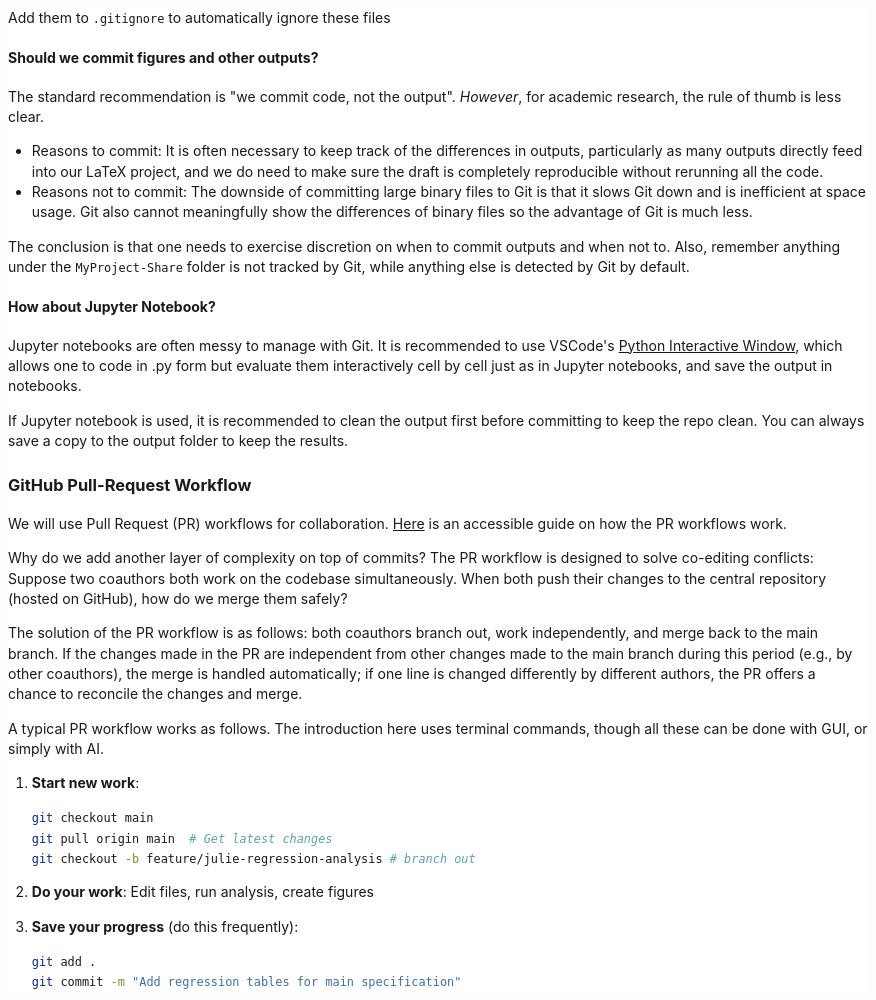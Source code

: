 Add them to `.gitignore` to automatically ignore these files

#### Should we commit figures and other outputs?

The standard recommendation is "we commit code, not the output". *However*, for academic research, the rule of thumb is less clear. 

- Reasons to commit: It is often necessary to keep track of the differences in outputs, particularly as many outputs directly feed into our LaTeX project, and we do need to make sure the draft is completely reproducible without rerunning all the code. 
- Reasons not to commit: The downside of committing large binary files to Git is that it slows Git down and is inefficient at space usage. Git also cannot meaningfully show the differences of binary files so the advantage of Git is much less. 

The conclusion is that one needs to exercise discretion on when to commit outputs and when not to. Also, remember anything under the `MyProject-Share` folder is not tracked by Git, while anything else is detected by Git by default. 

#### How about Jupyter Notebook?

Jupyter notebooks are often messy to manage with Git. It is recommended to use VSCode's [Python Interactive Window](https://code.visualstudio.com/docs/python/jupyter-support-py), which allows one to code in .py form but evaluate them interactively cell by cell just as in Jupyter notebooks, and save the output in notebooks.

If Jupyter notebook is used, it is recommended to clean the output first before committing to keep the repo clean. You can always save a copy to the output folder to keep the results. 

### GitHub Pull-Request Workflow

We will use Pull Request (PR) workflows for collaboration. [Here](https://medium.com/%40husnainali593/pull-request-workflow-with-git-a-6-step-guide-e94f753752a3) is an accessible guide on how the PR workflows work. 

Why do we add another layer of complexity on top of commits? The PR workflow is designed to solve co-editing conflicts: Suppose two coauthors both work on the codebase simultaneously. When both push their changes to the central repository (hosted on GitHub), how do we merge them safely? 

The solution of the PR workflow is as follows: both coauthors branch out, work independently, and merge back to the main branch. If the changes made in the PR are independent from other changes made to the main branch during this period (e.g., by other coauthors), the merge is handled automatically; if one line is changed differently by different authors, the PR offers a chance to reconcile the changes and merge. 

A typical PR workflow works as follows. The introduction here uses terminal commands, though all these can be done with GUI, or simply with AI. 
1. **Start new work**: 
   ```bash
   git checkout main
   git pull origin main  # Get latest changes
   git checkout -b feature/julie-regression-analysis # branch out 
   ```

2. **Do your work**: Edit files, run analysis, create figures

3. **Save your progress** (do this frequently):
   ```bash
   git add .
   git commit -m "Add regression tables for main specification"
   ```
